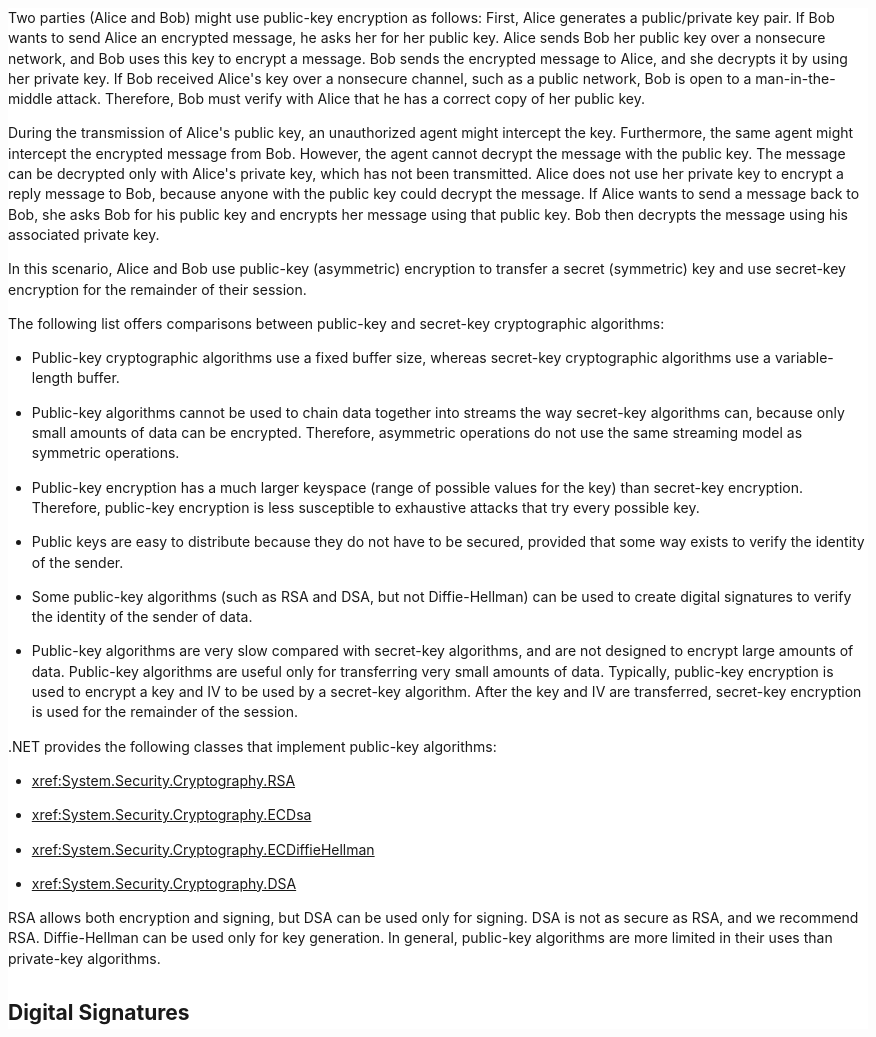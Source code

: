 Two parties (Alice and Bob) might use public-key encryption as follows: First, Alice generates a public/private key pair. If Bob wants to send Alice an encrypted message, he asks her for her public key. Alice sends Bob her public key over a nonsecure network, and Bob uses this key to encrypt a message. Bob sends the encrypted message to Alice, and she decrypts it by using her private key. If Bob received Alice's key over a nonsecure channel, such as a public network, Bob is open to a man-in-the-middle attack. Therefore, Bob must verify with Alice that he has a correct copy of her public key.

During the transmission of Alice's public key, an unauthorized agent might intercept the key. Furthermore, the same agent might intercept the encrypted message from Bob. However, the agent cannot decrypt the message with the public key. The message can be decrypted only with Alice's private key, which has not been transmitted. Alice does not use her private key to encrypt a reply message to Bob, because anyone with the public key could decrypt the message. If Alice wants to send a message back to Bob, she asks Bob for his public key and encrypts her message using that public key. Bob then decrypts the message using his associated private key.

In this scenario, Alice and Bob use public-key (asymmetric) encryption to transfer a secret (symmetric) key and use secret-key encryption for the remainder of their session.

The following list offers comparisons between public-key and secret-key cryptographic algorithms:

- Public-key cryptographic algorithms use a fixed buffer size, whereas secret-key cryptographic algorithms use a variable-length buffer.

- Public-key algorithms cannot be used to chain data together into streams the way secret-key algorithms can, because only small amounts of data can be encrypted. Therefore, asymmetric operations do not use the same streaming model as symmetric operations.

- Public-key encryption has a much larger keyspace (range of possible values for the key) than secret-key encryption. Therefore, public-key encryption is less susceptible to exhaustive attacks that try every possible key.

- Public keys are easy to distribute because they do not have to be secured, provided that some way exists to verify the identity of the sender.

- Some public-key algorithms (such as RSA and DSA, but not Diffie-Hellman) can be used to create digital signatures to verify the identity of the sender of data.

- Public-key algorithms are very slow compared with secret-key algorithms, and are not designed to encrypt large amounts of data. Public-key algorithms are useful only for transferring very small amounts of data. Typically, public-key encryption is used to encrypt a key and IV to be used by a secret-key algorithm. After the key and IV are transferred, secret-key encryption is used for the remainder of the session.

.NET provides the following classes that implement public-key algorithms:

- <xref:System.Security.Cryptography.RSA>

- <xref:System.Security.Cryptography.ECDsa>

- <xref:System.Security.Cryptography.ECDiffieHellman>

- <xref:System.Security.Cryptography.DSA>

RSA allows both encryption and signing, but DSA can be used only for signing. DSA is not as secure as RSA, and we recommend RSA. Diffie-Hellman can be used only for key generation. In general, public-key algorithms are more limited in their uses than private-key algorithms.

## Digital Signatures
